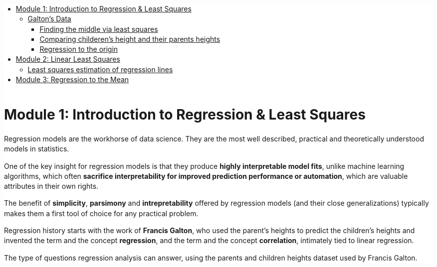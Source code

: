 



-   <a href="#module-1-introduction-to-regression-least-squares"
    id="toc-module-1-introduction-to-regression-least-squares">Module 1:
    Introduction to Regression &amp; Least Squares</a>
    -   <a href="#galtons-data" id="toc-galtons-data">Galton’s Data</a>
        -   <a href="#finding-the-middle-via-least-squares"
            id="toc-finding-the-middle-via-least-squares">Finding the middle via
            least squares</a>
        -   <a href="#comparing-childerens-height-and-their-parents-heights"
            id="toc-comparing-childerens-height-and-their-parents-heights">Comparing
            childeren’s height and their parents heights</a>
        -   <a href="#regression-to-the-origin"
            id="toc-regression-to-the-origin">Regression to the origin</a>
-   <a href="#module-2-linear-least-squares"
    id="toc-module-2-linear-least-squares">Module 2: Linear Least
    Squares</a>
    -   <a href="#least-squares-estimation-of-regression-lines"
        id="toc-least-squares-estimation-of-regression-lines">Least squares
        estimation of regression lines</a>
-   <a href="#module-3-regression-to-the-mean"
    id="toc-module-3-regression-to-the-mean">Module 3: Regression to the
    Mean</a>

<style>
r { color: Red }
o { color: Orange }
g { color: Green }
</style>

# Module 1: Introduction to Regression & Least Squares

Regression models are the workhorse of data science. They are the most
well described, practical and theoretically understood models in
statistics.

One of the key insight for regression models is that they produce
**highly interpretable model fits**, unlike machine learning algorithms,
which often **sacrifice interpretability for improved prediction
performance or automation**, which are valuable attributes in their own
rights.

The benefit of **simplicity**, **parsimony** and **intrepretability**
offered by regression models (and their close generalizations) typically
makes them a first tool of choice for any practical problem.

Regression history starts with the work of **Francis Galton**, who used
the parent’s heights to predict the children’s heights and invented the
term and the concept **regression**, and the term and the concept
**correlation**, intimately tied to linear regression.

The type of questions regression analysis can answer, using the parents
and children heights dataset used by Francis Galton.
